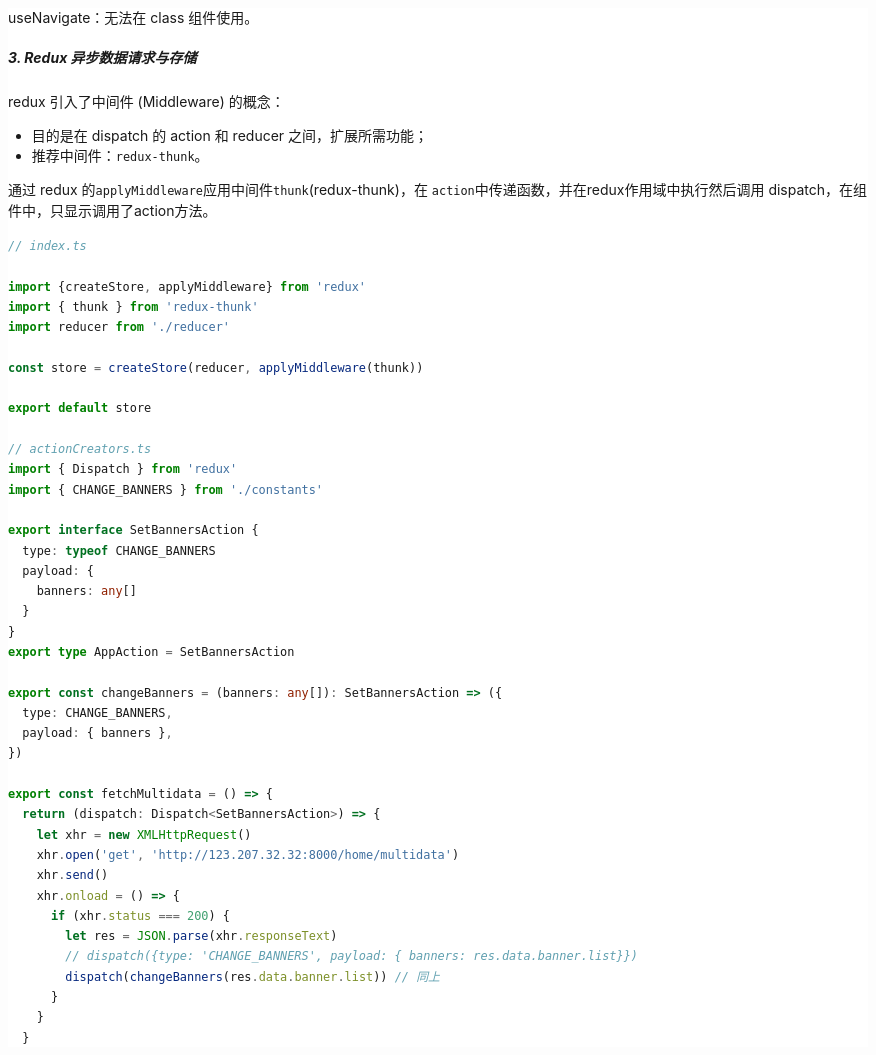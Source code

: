 

useNavigate：无法在 class 组件使用。



##### 3. Redux 异步数据请求与存储

redux 引入了中间件 (Middleware) 的概念：

- 目的是在 dispatch 的 action 和 reducer 之间，扩展所需功能；
- 推荐中间件：`redux-thunk`。

通过 redux 的`applyMiddleware`应用中间件`thunk`(redux-thunk)，在 `action`中传递函数，并在redux作用域中执行然后调用 dispatch，在组件中，只显示调用了action方法。

```typescript
// index.ts

import {createStore, applyMiddleware} from 'redux'
import { thunk } from 'redux-thunk'
import reducer from './reducer'

const store = createStore(reducer, applyMiddleware(thunk))

export default store

// actionCreators.ts
import { Dispatch } from 'redux'
import { CHANGE_BANNERS } from './constants'

export interface SetBannersAction {
  type: typeof CHANGE_BANNERS
  payload: {
    banners: any[]
  }
}
export type AppAction = SetBannersAction

export const changeBanners = (banners: any[]): SetBannersAction => ({
  type: CHANGE_BANNERS,
  payload: { banners },
})

export const fetchMultidata = () => {
  return (dispatch: Dispatch<SetBannersAction>) => {
    let xhr = new XMLHttpRequest()
    xhr.open('get', 'http://123.207.32.32:8000/home/multidata')
    xhr.send()
    xhr.onload = () => {
      if (xhr.status === 200) {
        let res = JSON.parse(xhr.responseText)
        // dispatch({type: 'CHANGE_BANNERS', payload: { banners: res.data.banner.list}})
        dispatch(changeBanners(res.data.banner.list)) // 同上
      }
    }
  }

```
